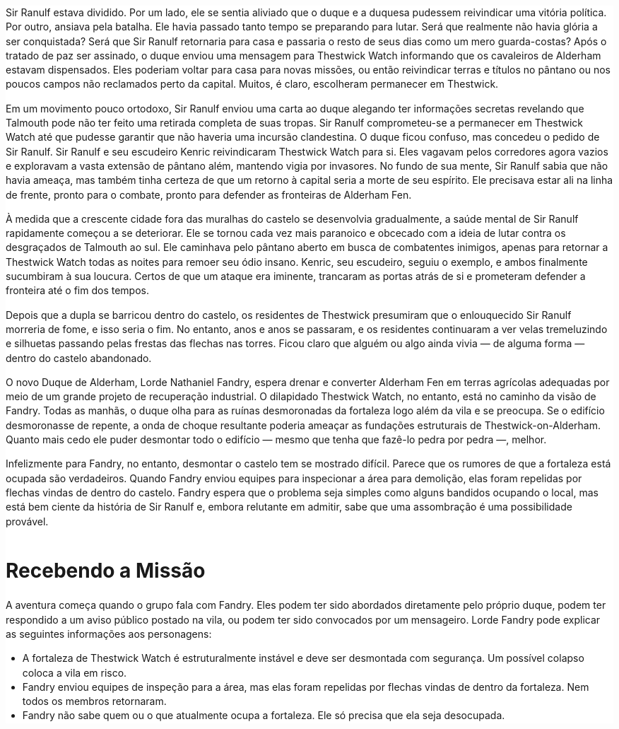 Sir Ranulf estava dividido. Por um lado, ele se sentia aliviado que o duque e a duquesa pudessem reivindicar uma vitória política. Por outro, ansiava pela batalha. Ele havia passado tanto tempo se preparando para lutar. Será que realmente não havia glória a ser conquistada? Será que Sir Ranulf retornaria para casa e passaria o resto de seus dias como um mero guarda-costas? Após o tratado de paz ser assinado, o duque enviou uma mensagem para Thestwick Watch informando que os cavaleiros de Alderham estavam dispensados. Eles poderiam voltar para casa para novas missões, ou então reivindicar terras e títulos no pântano ou nos poucos campos não reclamados perto da capital. Muitos, é claro, escolheram permanecer em Thestwick.

Em um movimento pouco ortodoxo, Sir Ranulf enviou uma carta ao duque alegando ter informações secretas revelando que Talmouth pode não ter feito uma retirada completa de suas tropas. Sir Ranulf comprometeu-se a permanecer em Thestwick Watch até que pudesse garantir que não haveria uma incursão clandestina. O duque ficou confuso, mas concedeu o pedido de Sir Ranulf. Sir Ranulf e seu escudeiro Kenric reivindicaram Thestwick Watch para si. Eles vagavam pelos corredores agora vazios e exploravam a vasta extensão de pântano além, mantendo vigia por invasores. No fundo de sua mente, Sir Ranulf sabia que não havia ameaça, mas também tinha certeza de que um retorno à capital seria a morte de seu espírito. Ele precisava estar ali na linha de frente, pronto para o combate, pronto para defender as fronteiras de Alderham Fen.

À medida que a crescente cidade fora das muralhas do castelo se desenvolvia gradualmente, a saúde mental de Sir Ranulf rapidamente começou a se deteriorar. Ele se tornou cada vez mais paranoico e obcecado com a ideia de lutar contra os desgraçados de Talmouth ao sul. Ele caminhava pelo pântano aberto em busca de combatentes inimigos, apenas para retornar a Thestwick Watch todas as noites para remoer seu ódio insano. Kenric, seu escudeiro, seguiu o exemplo, e ambos finalmente sucumbiram à sua loucura. Certos de que um ataque era iminente, trancaram as portas atrás de si e prometeram defender a fronteira até o fim dos tempos.

Depois que a dupla se barricou dentro do castelo, os residentes de Thestwick presumiram que o enlouquecido Sir Ranulf morreria de fome, e isso seria o fim. No entanto, anos e anos se passaram, e os residentes continuaram a ver velas tremeluzindo e silhuetas passando pelas frestas das flechas nas torres. Ficou claro que alguém ou algo ainda vivia — de alguma forma — dentro do castelo abandonado.

O novo Duque de Alderham, Lorde Nathaniel Fandry, espera drenar e converter Alderham Fen em terras agrícolas adequadas por meio de um grande projeto de recuperação industrial. O dilapidado Thestwick Watch, no entanto, está no caminho da visão de Fandry. Todas as manhãs, o duque olha para as ruínas desmoronadas da fortaleza logo além da vila e se preocupa. Se o edifício desmoronasse de repente, a onda de choque resultante poderia ameaçar as fundações estruturais de Thestwick-on-Alderham. Quanto mais cedo ele puder desmontar todo o edifício — mesmo que tenha que fazê-lo pedra por pedra —, melhor.

Infelizmente para Fandry, no entanto, desmontar o castelo tem se mostrado difícil. Parece que os rumores de que a fortaleza está ocupada são verdadeiros. Quando Fandry enviou equipes para inspecionar a área para demolição, elas foram repelidas por flechas vindas de dentro do castelo. Fandry espera que o problema seja simples como alguns bandidos ocupando o local, mas está bem ciente da história de Sir Ranulf e, embora relutante em admitir, sabe que uma assombração é uma possibilidade provável.

# Recebendo a Missão

A aventura começa quando o grupo fala com Fandry. Eles podem ter sido abordados diretamente pelo próprio duque, podem ter respondido a um aviso público postado na vila, ou podem ter sido convocados por um mensageiro. Lorde Fandry pode explicar as seguintes informações aos personagens:

- A fortaleza de Thestwick Watch é estruturalmente instável e deve ser desmontada com segurança. Um possível colapso coloca a vila em risco.
- Fandry enviou equipes de inspeção para a área, mas elas foram repelidas por flechas vindas de dentro da fortaleza. Nem todos os membros retornaram.
- Fandry não sabe quem ou o que atualmente ocupa a fortaleza. Ele só precisa que ela seja desocupada.

